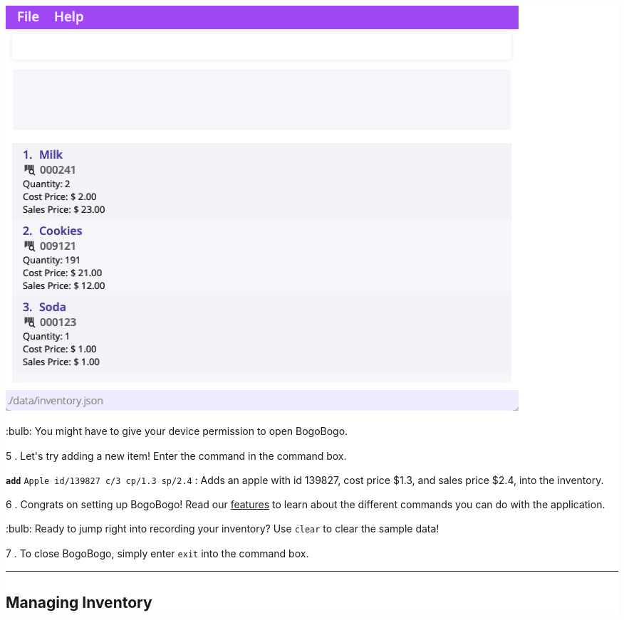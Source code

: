    ![Ui](images/Ui.png)

<div class="code-example bg-grey-lt-000">:bulb:
You might have to give your device permission to open BogoBogo.
</div>

5 . Let's try adding a new item! Enter the command in the command box.<br>

**`add`** `Apple id/139827 c/3 cp/1.3 sp/2.4` : Adds an apple with id 139827, cost price $1.3, and sales price $2.4, into the inventory.

6 . Congrats on setting up BogoBogo! Read our [features](#managing-inventory) to learn about the different commands you can
   do with the application.

<div class="code-example bg-grey-lt-000">:bulb:
Ready to jump right into recording your inventory? Use <code>clear</code> to clear the sample data!
</div>

7 . To close BogoBogo, simply enter `exit` into the command box.

--------------------------------------------------------------------------------------------------------------------

## Managing Inventory
